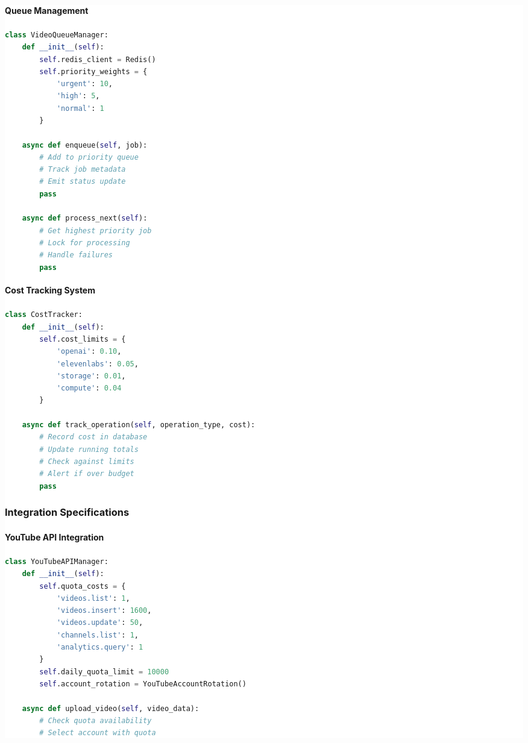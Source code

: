 ```python
```

#### Queue Management
```python
class VideoQueueManager:
    def __init__(self):
        self.redis_client = Redis()
        self.priority_weights = {
            'urgent': 10,
            'high': 5,
            'normal': 1
        }
    
    async def enqueue(self, job):
        # Add to priority queue
        # Track job metadata
        # Emit status update
        pass
    
    async def process_next(self):
        # Get highest priority job
        # Lock for processing
        # Handle failures
        pass
```

#### Cost Tracking System
```python
class CostTracker:
    def __init__(self):
        self.cost_limits = {
            'openai': 0.10,
            'elevenlabs': 0.05,
            'storage': 0.01,
            'compute': 0.04
        }
    
    async def track_operation(self, operation_type, cost):
        # Record cost in database
        # Update running totals
        # Check against limits
        # Alert if over budget
        pass
```

### Integration Specifications

#### YouTube API Integration
```python
class YouTubeAPIManager:
    def __init__(self):
        self.quota_costs = {
            'videos.list': 1,
            'videos.insert': 1600,
            'videos.update': 50,
            'channels.list': 1,
            'analytics.query': 1
        }
        self.daily_quota_limit = 10000
        self.account_rotation = YouTubeAccountRotation()
    
    async def upload_video(self, video_data):
        # Check quota availability
        # Select account with quota
```